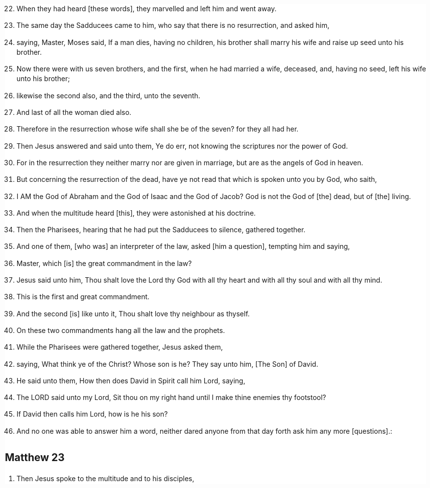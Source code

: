 22. When they had heard [these words], they marvelled and left him and went away.

23. The same day the Sadducees came to him, who say that there is no resurrection, and asked him,

24. saying, Master, Moses said, If a man dies, having no children, his brother shall marry his wife and raise up seed unto his brother.

25. Now there were with us seven brothers, and the first, when he had married a wife, deceased, and, having no seed, left his wife unto his brother;

26. likewise the second also, and the third, unto the seventh.

27. And last of all the woman died also.

28. Therefore in the resurrection whose wife shall she be of the seven? for they all had her.

29. Then Jesus answered and said unto them, Ye do err, not knowing the scriptures nor the power of God.

30. For in the resurrection they neither marry nor are given in marriage, but are as the angels of God in heaven.

31. But concerning the resurrection of the dead, have ye not read that which is spoken unto you by God, who saith,

32. I AM the God of Abraham and the God of Isaac and the God of Jacob? God is not the God of [the] dead, but of [the] living.

33. And when the multitude heard [this], they were astonished at his doctrine.

34. Then the Pharisees, hearing that he had put the Sadducees to silence, gathered together.

35. And one of them, [who was] an interpreter of the law, asked [him a question], tempting him and saying,

36. Master, which [is] the great commandment in the law?

37. Jesus said unto him, Thou shalt love the Lord thy God with all thy heart and with all thy soul and with all thy mind.

38. This is the first and great commandment.

39. And the second [is] like unto it, Thou shalt love thy neighbour as thyself.

40. On these two commandments hang all the law and the prophets.

41. While the Pharisees were gathered together, Jesus asked them,

42. saying, What think ye of the Christ? Whose son is he? They say unto him, [The Son] of David.

43. He said unto them, How then does David in Spirit call him Lord, saying,

44. The LORD said unto my Lord, Sit thou on my right hand until I make thine enemies thy footstool?

45. If David then calls him Lord, how is he his son?

46. And no one was able to answer him a word, neither dared anyone from that day forth ask him any more [questions].:

## Matthew 23

1. Then Jesus spoke to the multitude and to his disciples,
